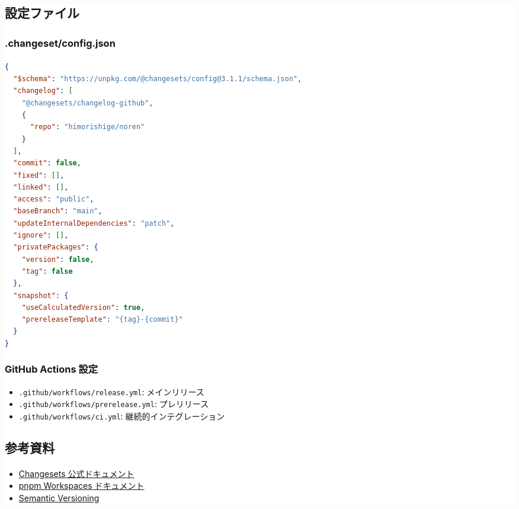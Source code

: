 ## 設定ファイル

### .changeset/config.json

```json
{
  "$schema": "https://unpkg.com/@changesets/config@3.1.1/schema.json",
  "changelog": [
    "@changesets/changelog-github",
    {
      "repo": "himorishige/noren"
    }
  ],
  "commit": false,
  "fixed": [],
  "linked": [],
  "access": "public",
  "baseBranch": "main",
  "updateInternalDependencies": "patch",
  "ignore": [],
  "privatePackages": {
    "version": false,
    "tag": false
  },
  "snapshot": {
    "useCalculatedVersion": true,
    "prereleaseTemplate": "{tag}-{commit}"
  }
}
```

### GitHub Actions 設定

- `.github/workflows/release.yml`: メインリリース
- `.github/workflows/prerelease.yml`: プレリリース
- `.github/workflows/ci.yml`: 継続的インテグレーション

## 参考資料

- [Changesets 公式ドキュメント](https://github.com/changesets/changesets)
- [pnpm Workspaces ドキュメント](https://pnpm.io/workspaces)
- [Semantic Versioning](https://semver.org/)
